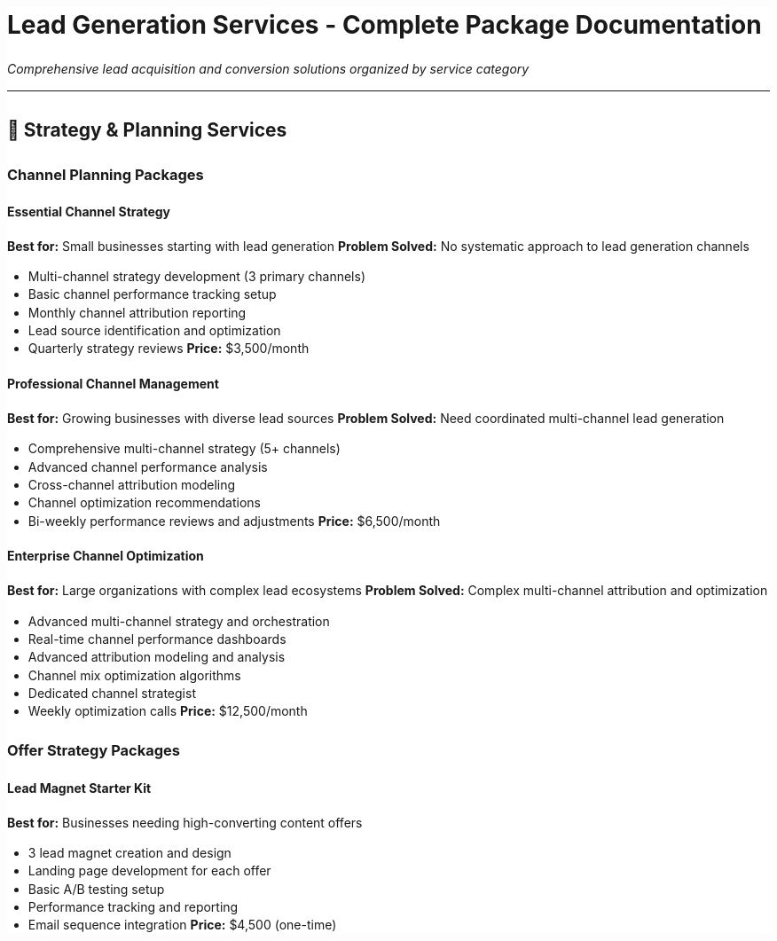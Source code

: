 # Lead Generation Services - Complete Package Documentation
*Comprehensive lead acquisition and conversion solutions organized by service category*

---

## 🎯 Strategy & Planning Services

### Channel Planning Packages

#### Essential Channel Strategy
**Best for:** Small businesses starting with lead generation
**Problem Solved:** No systematic approach to lead generation channels
- Multi-channel strategy development (3 primary channels)
- Basic channel performance tracking setup
- Monthly channel attribution reporting
- Lead source identification and optimization
- Quarterly strategy reviews
**Price:** $3,500/month

#### Professional Channel Management
**Best for:** Growing businesses with diverse lead sources
**Problem Solved:** Need coordinated multi-channel lead generation
- Comprehensive multi-channel strategy (5+ channels)
- Advanced channel performance analysis
- Cross-channel attribution modeling
- Channel optimization recommendations
- Bi-weekly performance reviews and adjustments
**Price:** $6,500/month

#### Enterprise Channel Optimization
**Best for:** Large organizations with complex lead ecosystems
**Problem Solved:** Complex multi-channel attribution and optimization
- Advanced multi-channel strategy and orchestration
- Real-time channel performance dashboards
- Advanced attribution modeling and analysis
- Channel mix optimization algorithms
- Dedicated channel strategist
- Weekly optimization calls
**Price:** $12,500/month

### Offer Strategy Packages

#### Lead Magnet Starter Kit
**Best for:** Businesses needing high-converting content offers
- 3 lead magnet creation and design
- Landing page development for each offer
- Basic A/B testing setup
- Performance tracking and reporting
- Email sequence integration
**Price:** $4,500 (one-time)
